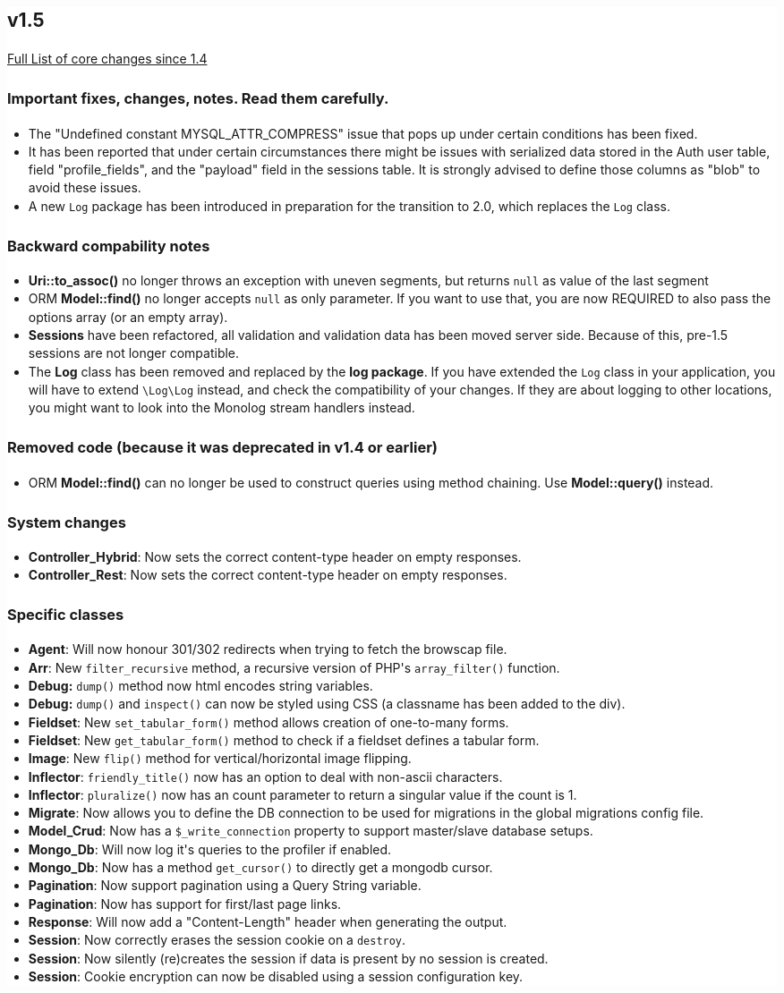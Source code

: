 ## v1.5

[Full List of core changes since 1.4](https://github.com/fuel/core/compare/1.4/master...1.5/master)

### Important fixes, changes, notes. Read them carefully.

* The "Undefined constant MYSQL_ATTR_COMPRESS" issue that pops up under certain conditions has been fixed.
* It has been reported that under certain circumstances there might be issues with serialized data stored in the Auth user table, field "profile_fields", and the "payload" field in the sessions table. It is strongly advised to define those columns as "blob" to avoid these issues.
* A new `Log` package has been introduced in preparation for the transition to 2.0, which replaces the `Log` class.

### Backward compability notes

* __Uri::to_assoc()__ no longer throws an exception with uneven segments, but returns ``null`` as value of the last segment
* ORM __Model::find()__ no longer accepts ``null`` as only parameter. If you want to use that, you are now REQUIRED to also pass the options array (or an empty array).
* __Sessions__ have been refactored, all validation and validation data has been moved server side. Because of this, pre-1.5 sessions are not longer compatible.
* The __Log__ class has been removed and replaced by the __log package__. If you have extended the `Log` class in your application, you will have to extend `\Log\Log` instead, and check the compatibility of your changes. If they are about logging to other locations, you might want to look into the Monolog stream handlers instead.

### Removed code (because it was deprecated in v1.4 or earlier)

* ORM __Model::find()__ can no longer be used to construct queries using method chaining. Use  __Model::query()__ instead.

### System changes

* __Controller_Hybrid__: Now sets the correct content-type header on empty responses.
* __Controller_Rest__: Now sets the correct content-type header on empty responses.

### Specific classes

* __Agent__: Will now honour 301/302 redirects when trying to fetch the browscap file.
* __Arr__: New ``filter_recursive`` method, a recursive version of PHP's ``array_filter()`` function.
* __Debug:__ ``dump()`` method now html encodes string variables.
* __Debug:__ ``dump()`` and ``inspect()`` can now be styled using CSS (a classname has been added to the div).
* __Fieldset__: New ``set_tabular_form()`` method allows creation of one-to-many forms.
* __Fieldset__: New ``get_tabular_form()`` method to check if a fieldset defines a tabular form.
* __Image__: New ``flip()`` method for vertical/horizontal image flipping.
* __Inflector__: ``friendly_title()`` now has an option to deal with non-ascii characters.
* __Inflector__: ``pluralize()`` now has an count parameter to return a singular value if the count is 1.
* __Migrate__: Now allows you to define the DB connection to be used for migrations in the global migrations config file.
* __Model_Crud__: Now has a `$_write_connection` property to support master/slave database setups.
* __Mongo_Db__: Will now log it's queries to the profiler if enabled.
* __Mongo_Db__: Now has a method ``get_cursor()`` to directly get a mongodb cursor.
* __Pagination__: Now support pagination using a Query String variable.
* __Pagination__: Now has support for first/last page links.
* __Response__: Will now add a "Content-Length" header when generating the output.
* __Session__: Now correctly erases the session cookie on a ``destroy``.
* __Session__: Now silently (re)creates the session if data is present by no session is created.
* __Session__: Cookie encryption can now be disabled using a session configuration key.